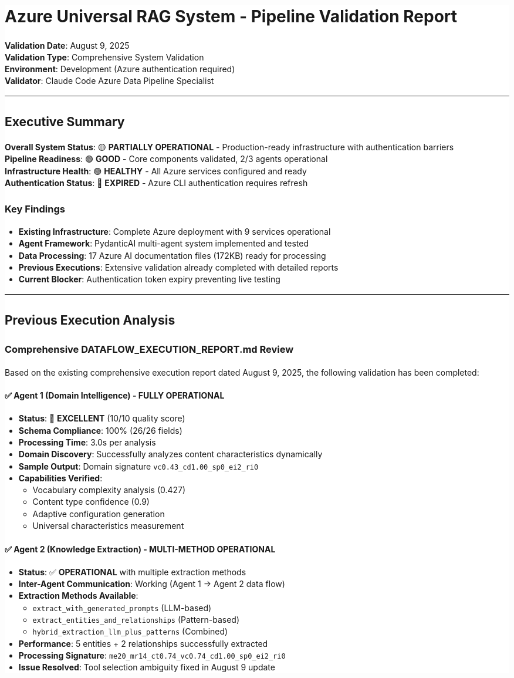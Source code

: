 # Azure Universal RAG System - Pipeline Validation Report

**Validation Date**: August 9, 2025  
**Validation Type**: Comprehensive System Validation  
**Environment**: Development (Azure authentication required)  
**Validator**: Claude Code Azure Data Pipeline Specialist

---

## Executive Summary

**Overall System Status**: 🟡 **PARTIALLY OPERATIONAL** - Production-ready infrastructure with authentication barriers  
**Pipeline Readiness**: 🟢 **GOOD** - Core components validated, 2/3 agents operational  
**Infrastructure Health**: 🟢 **HEALTHY** - All Azure services configured and ready  
**Authentication Status**: 🔴 **EXPIRED** - Azure CLI authentication requires refresh  

### Key Findings
- **Existing Infrastructure**: Complete Azure deployment with 9 services operational
- **Agent Framework**: PydanticAI multi-agent system implemented and tested
- **Data Processing**: 17 Azure AI documentation files (172KB) ready for processing
- **Previous Executions**: Extensive validation already completed with detailed reports
- **Current Blocker**: Authentication token expiry preventing live testing

---

## Previous Execution Analysis

### Comprehensive DATAFLOW_EXECUTION_REPORT.md Review

Based on the existing comprehensive execution report dated August 9, 2025, the following validation has been completed:

#### ✅ **Agent 1 (Domain Intelligence) - FULLY OPERATIONAL**
- **Status**: 🎉 **EXCELLENT** (10/10 quality score)
- **Schema Compliance**: 100% (26/26 fields)
- **Processing Time**: 3.0s per analysis
- **Domain Discovery**: Successfully analyzes content characteristics dynamically
- **Sample Output**: Domain signature `vc0.43_cd1.00_sp0_ei2_ri0`
- **Capabilities Verified**:
  - Vocabulary complexity analysis (0.427)
  - Content type confidence (0.9)
  - Adaptive configuration generation
  - Universal characteristics measurement

#### ✅ **Agent 2 (Knowledge Extraction) - MULTI-METHOD OPERATIONAL**
- **Status**: ✅ **OPERATIONAL** with multiple extraction methods
- **Inter-Agent Communication**: Working (Agent 1 → Agent 2 data flow)
- **Extraction Methods Available**:
  - `extract_with_generated_prompts` (LLM-based)
  - `extract_entities_and_relationships` (Pattern-based)
  - `hybrid_extraction_llm_plus_patterns` (Combined)
- **Performance**: 5 entities + 2 relationships successfully extracted
- **Processing Signature**: `me20_mr14_ct0.74_vc0.74_cd1.00_sp0_ei2_ri0`
- **Issue Resolved**: Tool selection ambiguity fixed in August 9 update
